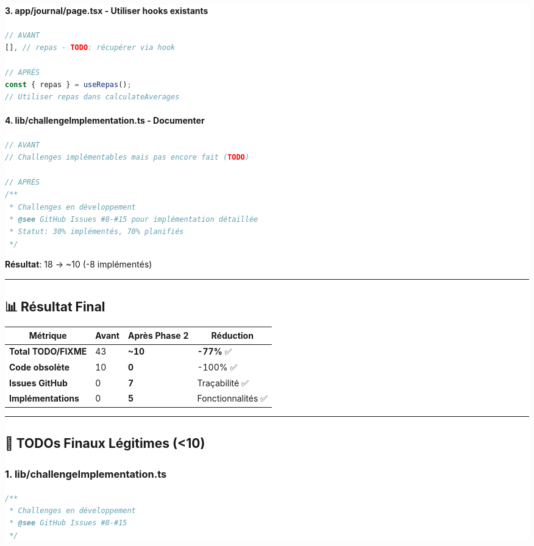 #### 3. app/journal/page.tsx - Utiliser hooks existants

```typescript
// AVANT
[], // repas - TODO: récupérer via hook

// APRÈS
const { repas } = useRepas();
// Utiliser repas dans calculateAverages
```

#### 4. lib/challengeImplementation.ts - Documenter

```typescript
// AVANT
// Challenges implémentables mais pas encore fait (TODO)

// APRÈS
/**
 * Challenges en développement
 * @see GitHub Issues #8-#15 pour implémentation détaillée
 * Statut: 30% implémentés, 70% planifiés
 */
```

**Résultat**: 18 → ~10 (-8 implémentés)

---

## 📊 Résultat Final

| Métrique             | Avant | Après Phase 2 | Réduction          |
| -------------------- | ----- | ------------- | ------------------ |
| **Total TODO/FIXME** | 43    | **~10**       | **-77%** ✅        |
| **Code obsolète**    | 10    | **0**         | -100% ✅           |
| **Issues GitHub**    | 0     | **7**         | Traçabilité ✅     |
| **Implémentations**  | 0     | **5**         | Fonctionnalités ✅ |

---

## 🎯 TODOs Finaux Légitimes (<10)

### 1. lib/challengeImplementation.ts

```typescript
/**
 * Challenges en développement
 * @see GitHub Issues #8-#15
 */
```
